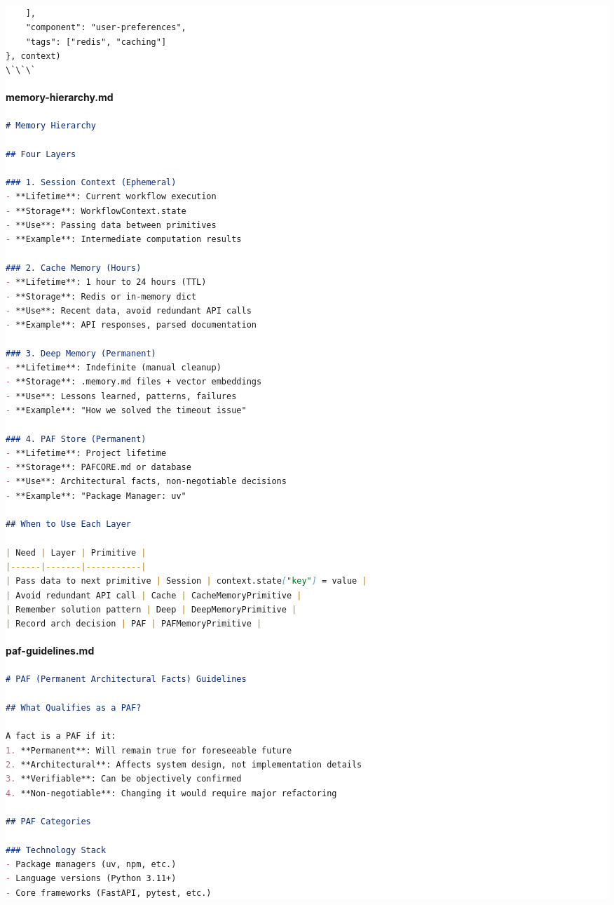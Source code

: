 ```
    ],
    "component": "user-preferences",
    "tags": ["redis", "caching"]
}, context)
\`\`\`
```
#### memory-hierarchy.md
```markdown
# Memory Hierarchy

## Four Layers

### 1. Session Context (Ephemeral)
- **Lifetime**: Current workflow execution
- **Storage**: WorkflowContext.state
- **Use**: Passing data between primitives
- **Example**: Intermediate computation results

### 2. Cache Memory (Hours)
- **Lifetime**: 1 hour to 24 hours (TTL)
- **Storage**: Redis or in-memory dict
- **Use**: Recent data, avoid redundant API calls
- **Example**: API responses, parsed documentation

### 3. Deep Memory (Permanent)
- **Lifetime**: Indefinite (manual cleanup)
- **Storage**: .memory.md files + vector embeddings
- **Use**: Lessons learned, patterns, failures
- **Example**: "How we solved the timeout issue"

### 4. PAF Store (Permanent)
- **Lifetime**: Project lifetime
- **Storage**: PAFCORE.md or database
- **Use**: Architectural facts, non-negotiable decisions
- **Example**: "Package Manager: uv"

## When to Use Each Layer

| Need | Layer | Primitive |
|------|-------|-----------|
| Pass data to next primitive | Session | context.state["key"] = value |
| Avoid redundant API call | Cache | CacheMemoryPrimitive |
| Remember solution pattern | Deep | DeepMemoryPrimitive |
| Record arch decision | PAF | PAFMemoryPrimitive |
```
#### paf-guidelines.md
```markdown
# PAF (Permanent Architectural Facts) Guidelines

## What Qualifies as a PAF?

A fact is a PAF if it:
1. **Permanent**: Will remain true for foreseeable future
2. **Architectural**: Affects system design, not implementation details
3. **Verifiable**: Can be objectively confirmed
4. **Non-negotiable**: Changing it would require major refactoring

## PAF Categories

### Technology Stack
- Package managers (uv, npm, etc.)
- Language versions (Python 3.11+)
- Core frameworks (FastAPI, pytest, etc.)
```